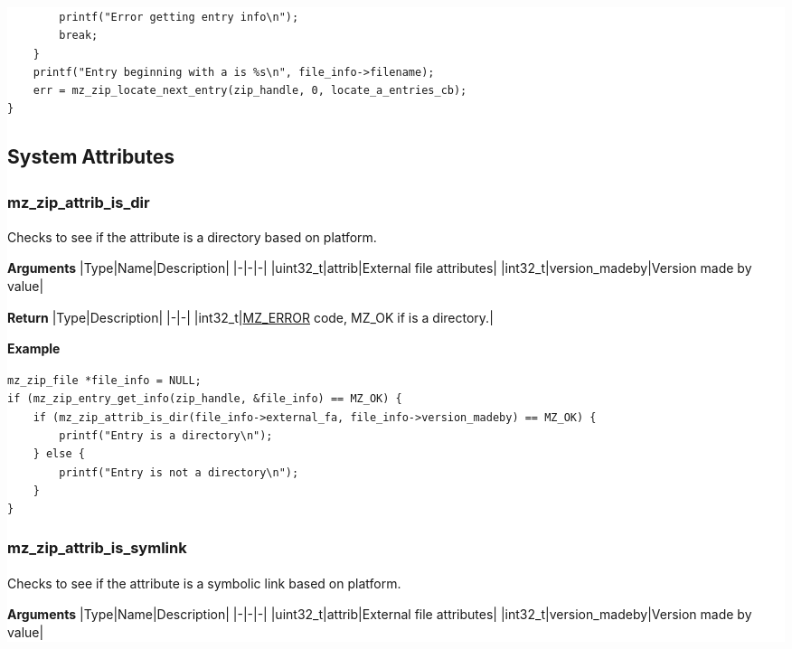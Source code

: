 ```
        printf("Error getting entry info\n");
        break;
    }
    printf("Entry beginning with a is %s\n", file_info->filename);
    err = mz_zip_locate_next_entry(zip_handle, 0, locate_a_entries_cb);
}
```

## System Attributes

### mz_zip_attrib_is_dir

Checks to see if the attribute is a directory based on platform.

**Arguments**
|Type|Name|Description|
|-|-|-|
|uint32_t|attrib|External file attributes|
|int32_t|version_madeby|Version made by value|

**Return**
|Type|Description|
|-|-|
|int32_t|[MZ_ERROR](mz_error.md) code, MZ_OK if is a directory.|

**Example**
```
mz_zip_file *file_info = NULL;
if (mz_zip_entry_get_info(zip_handle, &file_info) == MZ_OK) {
    if (mz_zip_attrib_is_dir(file_info->external_fa, file_info->version_madeby) == MZ_OK) {
        printf("Entry is a directory\n");
    } else {
        printf("Entry is not a directory\n");
    }
}
```

### mz_zip_attrib_is_symlink

Checks to see if the attribute is a symbolic link based on platform.

**Arguments**
|Type|Name|Description|
|-|-|-|
|uint32_t|attrib|External file attributes|
|int32_t|version_madeby|Version made by value|
